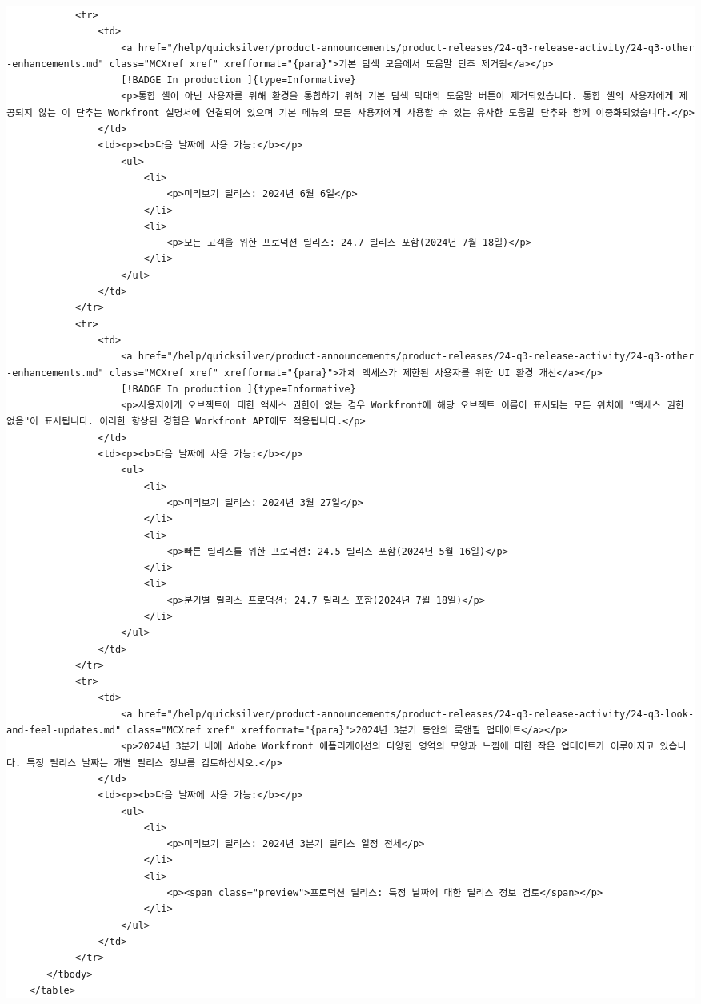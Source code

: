                 <tr>
                    <td>
                        <a href="/help/quicksilver/product-announcements/product-releases/24-q3-release-activity/24-q3-other-enhancements.md" class="MCXref xref" xrefformat="{para}">기본 탐색 모음에서 도움말 단추 제거됨</a></p>
                        [!BADGE In production ]{type=Informative}
                        <p>통합 셸이 아닌 사용자를 위해 환경을 통합하기 위해 기본 탐색 막대의 도움말 버튼이 제거되었습니다. 통합 셸의 사용자에게 제공되지 않는 이 단추는 Workfront 설명서에 연결되어 있으며 기본 메뉴의 모든 사용자에게 사용할 수 있는 유사한 도움말 단추와 함께 이중화되었습니다.</p>
                    </td>
                    <td><p><b>다음 날짜에 사용 가능:</b></p>
                        <ul>
                            <li>
                                <p>미리보기 릴리스: 2024년 6월 6일</p>
                            </li>
                            <li>
                                <p>모든 고객을 위한 프로덕션 릴리스: 24.7 릴리스 포함(2024년 7월 18일)</p>
                            </li>
                        </ul>
                    </td>
                </tr>
                <tr>
                    <td>
                        <a href="/help/quicksilver/product-announcements/product-releases/24-q3-release-activity/24-q3-other-enhancements.md" class="MCXref xref" xrefformat="{para}">개체 액세스가 제한된 사용자를 위한 UI 환경 개선</a></p>
                        [!BADGE In production ]{type=Informative}
                        <p>사용자에게 오브젝트에 대한 액세스 권한이 없는 경우 Workfront에 해당 오브젝트 이름이 표시되는 모든 위치에 "액세스 권한 없음"이 표시됩니다. 이러한 향상된 경험은 Workfront API에도 적용됩니다.</p>
                    </td>
                    <td><p><b>다음 날짜에 사용 가능:</b></p>
                        <ul>
                            <li>
                                <p>미리보기 릴리스: 2024년 3월 27일</p>
                            </li>
                            <li>
                                <p>빠른 릴리스를 위한 프로덕션: 24.5 릴리스 포함(2024년 5월 16일)</p>
                            </li>
                            <li>
                                <p>분기별 릴리스 프로덕션: 24.7 릴리스 포함(2024년 7월 18일)</p>
                            </li>
                        </ul>
                    </td>
                </tr>
                <tr>
                    <td>
                        <a href="/help/quicksilver/product-announcements/product-releases/24-q3-release-activity/24-q3-look-and-feel-updates.md" class="MCXref xref" xrefformat="{para}">2024년 3분기 동안의 룩앤필 업데이트</a></p>
                        <p>2024년 3분기 내에 Adobe Workfront 애플리케이션의 다양한 영역의 모양과 느낌에 대한 작은 업데이트가 이루어지고 있습니다. 특정 릴리스 날짜는 개별 릴리스 정보를 검토하십시오.</p>
                    </td>
                    <td><p><b>다음 날짜에 사용 가능:</b></p>
                        <ul>
                            <li>
                                <p>미리보기 릴리스: 2024년 3분기 릴리스 일정 전체</p>
                            </li>
                            <li>
                                <p><span class="preview">프로덕션 릴리스: 특정 날짜에 대한 릴리스 정보 검토</span></p>
                            </li>
                        </ul>
                    </td>
                </tr>                
           </tbody>
        </table>
